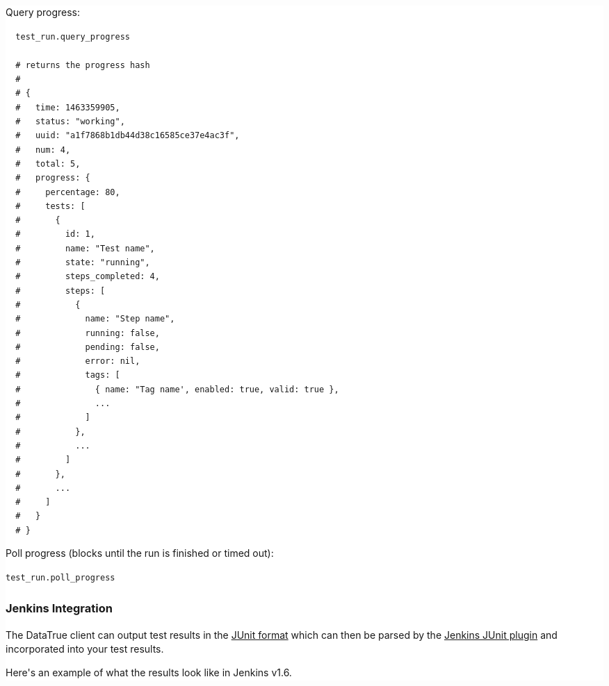 
Query progress:

```
  test_run.query_progress

  # returns the progress hash
  #
  # {
  #   time: 1463359905,
  #   status: "working",
  #   uuid: "a1f7868b1db44d38c16585ce37e4ac3f",
  #   num: 4,
  #   total: 5,
  #   progress: {
  #     percentage: 80,
  #     tests: [
  #       {
  #         id: 1,
  #         name: "Test name",
  #         state: "running",
  #         steps_completed: 4,
  #         steps: [
  #           {
  #             name: "Step name",
  #             running: false,
  #             pending: false,
  #             error: nil,
  #             tags: [
  #               { name: "Tag name', enabled: true, valid: true },
  #               ...
  #             ]
  #           },
  #           ...
  #         ]
  #       },
  #       ...
  #     ]
  #   }
  # }
```

Poll progress (blocks until the run is finished or timed out):

  `test_run.poll_progress`

### Jenkins Integration

The DataTrue client can output test results in the [JUnit  format](https://github.com/windyroad/JUnit-Schema/blob/master/JUnit.xsd) which can then be parsed by the [Jenkins JUnit plugin](https://wiki.jenkins-ci.org/display/JENKINS/JUnit+Plugin) and incorporated into your test results.

Here's an example of what the results look like in Jenkins v1.6.
